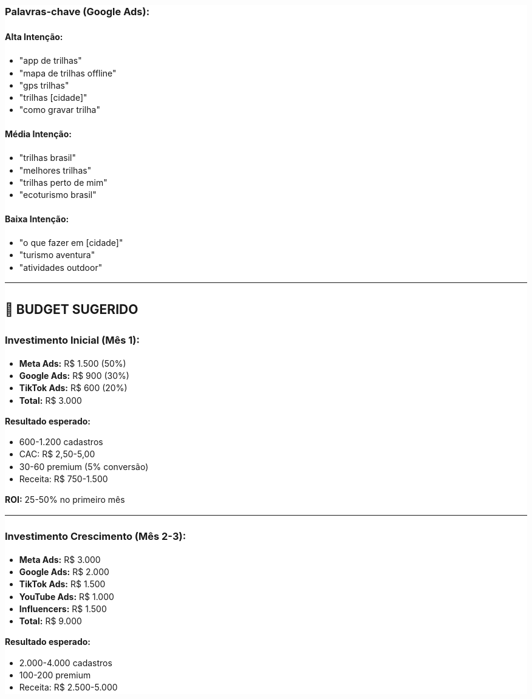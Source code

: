 
### Palavras-chave (Google Ads):

#### Alta Intenção:
- "app de trilhas"
- "mapa de trilhas offline"
- "gps trilhas"
- "trilhas [cidade]"
- "como gravar trilha"

#### Média Intenção:
- "trilhas brasil"
- "melhores trilhas"
- "trilhas perto de mim"
- "ecoturismo brasil"

#### Baixa Intenção:
- "o que fazer em [cidade]"
- "turismo aventura"
- "atividades outdoor"

---

## 💸 **BUDGET SUGERIDO**

### Investimento Inicial (Mês 1):
- **Meta Ads:** R$ 1.500 (50%)
- **Google Ads:** R$ 900 (30%)
- **TikTok Ads:** R$ 600 (20%)
- **Total:** R$ 3.000

**Resultado esperado:**
- 600-1.200 cadastros
- CAC: R$ 2,50-5,00
- 30-60 premium (5% conversão)
- Receita: R$ 750-1.500

**ROI:** 25-50% no primeiro mês

---

### Investimento Crescimento (Mês 2-3):
- **Meta Ads:** R$ 3.000
- **Google Ads:** R$ 2.000
- **TikTok Ads:** R$ 1.500
- **YouTube Ads:** R$ 1.000
- **Influencers:** R$ 1.500
- **Total:** R$ 9.000

**Resultado esperado:**
- 2.000-4.000 cadastros
- 100-200 premium
- Receita: R$ 2.500-5.000
